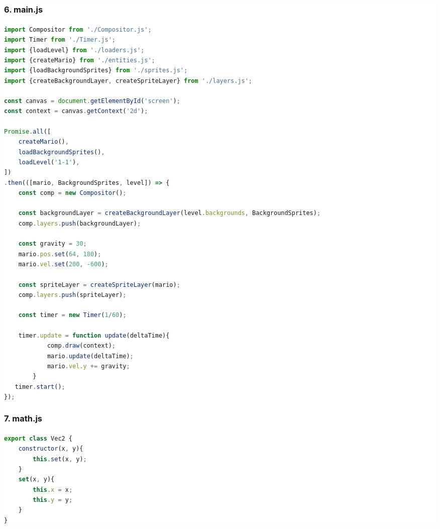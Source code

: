 ### 6. main.js
```javascript
import Compositor from './Compositor.js';
import Timer from './Timer.js';
import {loadLevel} from './loaders.js';
import {createMario} from './entities.js';
import {loadBackgroundSprites} from './sprites.js';
import {createBackgroundLayer, createSpriteLayer} from './layers.js';

const canvas = document.getElementById('screen');
const context = canvas.getContext('2d');

Promise.all([
    createMario(),
    loadBackgroundSprites(),
    loadLevel('1-1'),
])
.then(([mario, BackgroundSprites, level]) => {
    const comp = new Compositor();
    
    const backgroundLayer = createBackgroundLayer(level.backgrounds, BackgroundSprites);
    comp.layers.push(backgroundLayer);
    
    const gravity = 30;
    mario.pos.set(64, 180);
    mario.vel.set(200, -600);

    const spriteLayer = createSpriteLayer(mario);
    comp.layers.push(spriteLayer);

    const timer = new Timer(1/60);

    timer.update = function update(deltaTime){
            comp.draw(context);     
            mario.update(deltaTime);
            mario.vel.y += gravity;
        }        
   timer.start();
});
```

### 7. math.js
```javascript
export class Vec2 {
    constructor(x, y){
        this.set(x, y);
    }
    set(x, y){
        this.x = x;
        this.y = y;
    }
}
```
